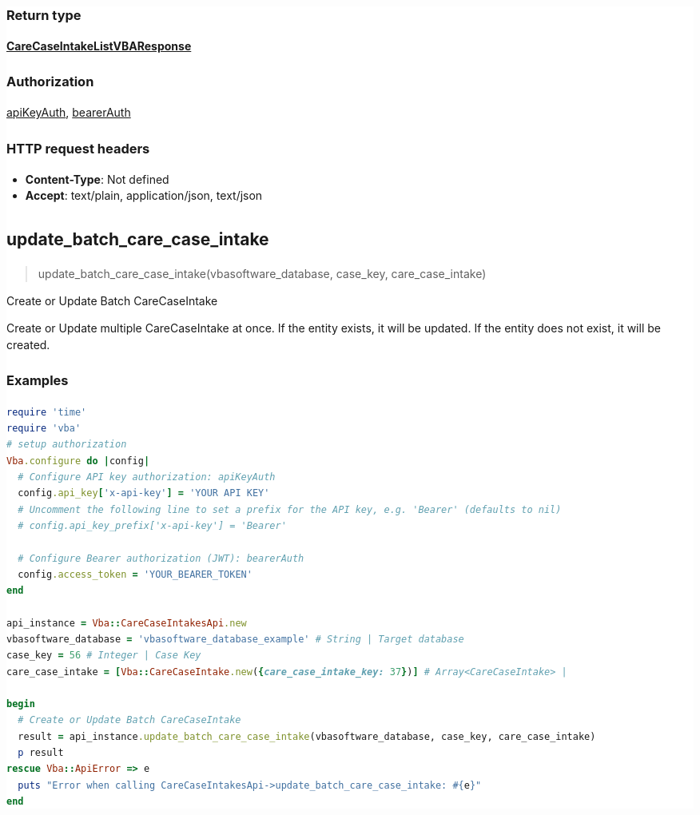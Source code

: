 ### Return type

[**CareCaseIntakeListVBAResponse**](CareCaseIntakeListVBAResponse.md)

### Authorization

[apiKeyAuth](../README.md#apiKeyAuth), [bearerAuth](../README.md#bearerAuth)

### HTTP request headers

- **Content-Type**: Not defined
- **Accept**: text/plain, application/json, text/json


## update_batch_care_case_intake

> <MultiCodeResponseListVBAResponse> update_batch_care_case_intake(vbasoftware_database, case_key, care_case_intake)

Create or Update Batch CareCaseIntake

Create or Update multiple CareCaseIntake at once.  If the entity exists, it will be updated.  If the entity does not exist, it will be created.

### Examples

```ruby
require 'time'
require 'vba'
# setup authorization
Vba.configure do |config|
  # Configure API key authorization: apiKeyAuth
  config.api_key['x-api-key'] = 'YOUR API KEY'
  # Uncomment the following line to set a prefix for the API key, e.g. 'Bearer' (defaults to nil)
  # config.api_key_prefix['x-api-key'] = 'Bearer'

  # Configure Bearer authorization (JWT): bearerAuth
  config.access_token = 'YOUR_BEARER_TOKEN'
end

api_instance = Vba::CareCaseIntakesApi.new
vbasoftware_database = 'vbasoftware_database_example' # String | Target database
case_key = 56 # Integer | Case Key
care_case_intake = [Vba::CareCaseIntake.new({care_case_intake_key: 37})] # Array<CareCaseIntake> | 

begin
  # Create or Update Batch CareCaseIntake
  result = api_instance.update_batch_care_case_intake(vbasoftware_database, case_key, care_case_intake)
  p result
rescue Vba::ApiError => e
  puts "Error when calling CareCaseIntakesApi->update_batch_care_case_intake: #{e}"
end
```
